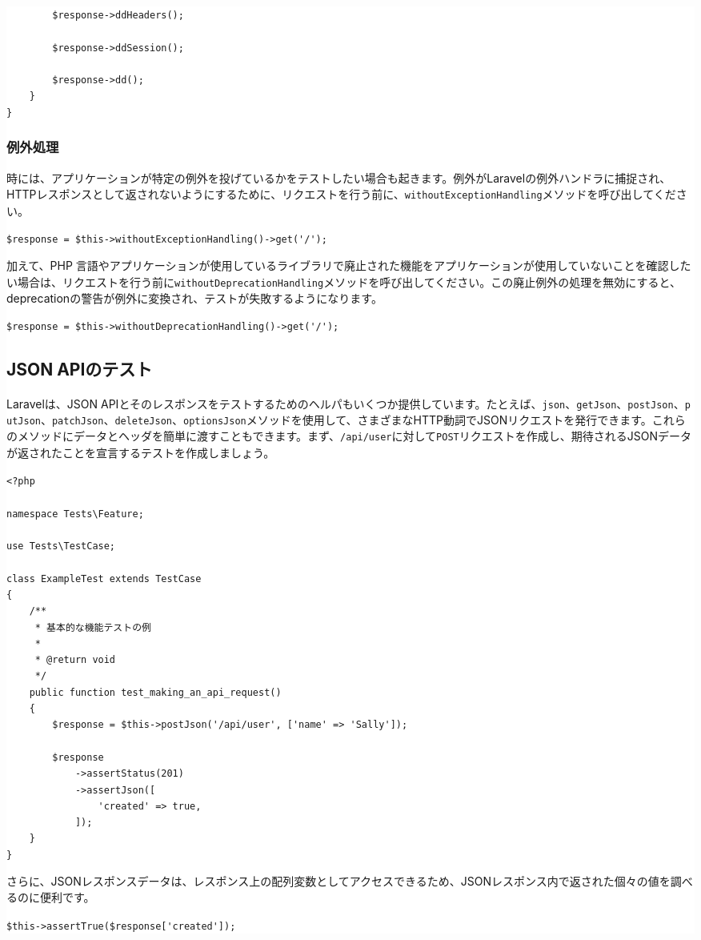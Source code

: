             $response->ddHeaders();

            $response->ddSession();

            $response->dd();
        }
    }

<a name="exception-handling"></a>
### 例外処理

時には、アプリケーションが特定の例外を投げているかをテストしたい場合も起きます。例外がLaravelの例外ハンドラに捕捉され、HTTPレスポンスとして返されないようにするために、リクエストを行う前に、`withoutExceptionHandling`メソッドを呼び出してください。

    $response = $this->withoutExceptionHandling()->get('/');

加えて、PHP 言語やアプリケーションが使用しているライブラリで廃止された機能をアプリケーションが使用していないことを確認したい場合は、リクエストを行う前に`withoutDeprecationHandling`メソッドを呼び出してください。この廃止例外の処理を無効にすると、deprecationの警告が例外に変換され、テストが失敗するようになります。

    $response = $this->withoutDeprecationHandling()->get('/');

<a name="testing-json-apis"></a>
## JSON APIのテスト

Laravelは、JSON APIとそのレスポンスをテストするためのヘルパもいくつか提供しています。たとえば、`json`、`getJson`、`postJson`、`putJson`、`patchJson`、`deleteJson`、`optionsJson`メソッドを使用して、さまざまなHTTP動詞でJSONリクエストを発行できます。これらのメソッドにデータとヘッダを簡単に渡すこともできます。まず、`/api/user`に対して`POST`リクエストを作成し、期待されるJSONデータが返されたことを宣言するテストを作成しましょう。

    <?php

    namespace Tests\Feature;

    use Tests\TestCase;

    class ExampleTest extends TestCase
    {
        /**
         * 基本的な機能テストの例
         *
         * @return void
         */
        public function test_making_an_api_request()
        {
            $response = $this->postJson('/api/user', ['name' => 'Sally']);

            $response
                ->assertStatus(201)
                ->assertJson([
                    'created' => true,
                ]);
        }
    }

さらに、JSONレスポンスデータは、レスポンス上の配列変数としてアクセスできるため、JSONレスポンス内で返された個々の値を調べるのに便利です。

    $this->assertTrue($response['created']);
